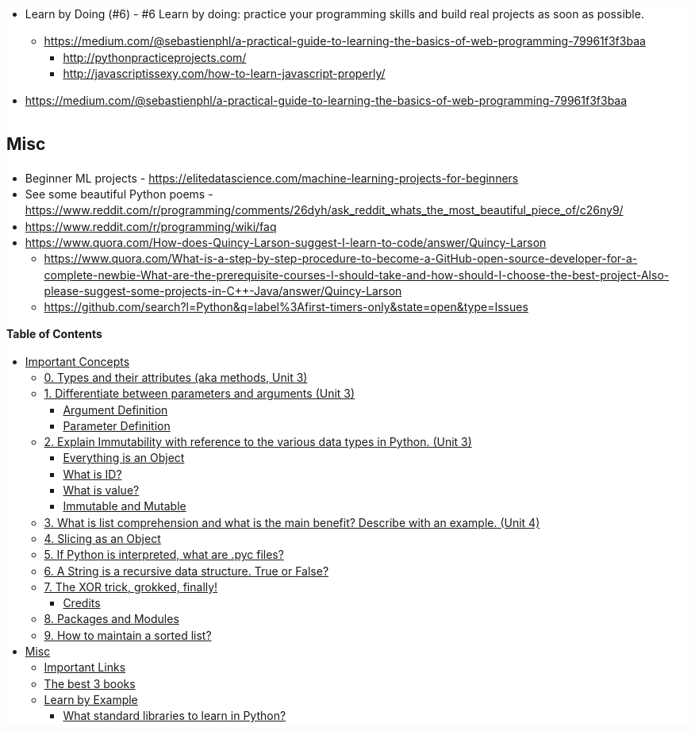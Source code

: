 - Learn by Doing (#6) - #6 Learn by doing: practice your programming skills and build real projects as soon as possible. 
	- https://medium.com/@sebastienphl/a-practical-guide-to-learning-the-basics-of-web-programming-79961f3f3baa
		 - http://pythonpracticeprojects.com/ 
		 - http://javascriptissexy.com/how-to-learn-javascript-properly/ 

- https://medium.com/@sebastienphl/a-practical-guide-to-learning-the-basics-of-web-programming-79961f3f3baa 


## Misc

- Beginner ML projects - https://elitedatascience.com/machine-learning-projects-for-beginners 
- See some beautiful Python poems - https://www.reddit.com/r/programming/comments/26dyh/ask_reddit_whats_the_most_beautiful_piece_of/c26ny9/
-  https://www.reddit.com/r/programming/wiki/faq
- https://www.quora.com/How-does-Quincy-Larson-suggest-I-learn-to-code/answer/Quincy-Larson 
   - https://www.quora.com/What-is-a-step-by-step-procedure-to-become-a-GitHub-open-source-developer-for-a-complete-newbie-What-are-the-prerequisite-courses-I-should-take-and-how-should-I-choose-the-best-project-Also-please-suggest-some-projects-in-C++-Java/answer/Quincy-Larson 
   - https://github.com/search?l=Python&q=label%3Afirst-timers-only&state=open&type=Issues 

**Table of Contents**

* [Important Concepts](#important-concepts)  
	* [0. Types and their attributes (aka methods, Unit 3)](#0-types-and-their-attributes-aka-methods-unit-3)  
	* [1. Differentiate between parameters and arguments (Unit 3)](#1-differentiate-between-parameters-and-arguments-unit-3)  
		* [Argument Definition](#argument-definition)  
		* [Parameter Definition](#parameter-definition)  
	* [2. Explain Immutability with reference to the various data types in Python. (Unit 3)](#2-explain-immutability-with-reference-to-the-various-data-types-in-python-unit-3)  
		* [Everything is an Object](#everything-is-an-object)  
		* [What is ID?](#what-is-id)  
		* [What is value?](#what-is-value)  
		* [Immutable and Mutable](#immutable-and-mutable)  
	* [3. What is list comprehension and what is the main benefit? Describe with an example. (Unit 4)](#3-what-is-list-comprehension-and-what-is-the-main-benefit-describe-with-an-example-unit-4)  
	* [4. Slicing as an Object](#4-slicing-as-an-object)  
	* [5. If Python is interpreted, what are .pyc files?](#5-if-python-is-interpreted-what-are-pyc-files)  
	* [6. A String is a recursive data structure. True or False?](#6-a-string-is-a-recursive-data-structure-true-or-false)  
	* [7. The XOR trick, grokked, finally!](#7-the-xor-trick-grokked-finally)  
		* [Credits](#credits)  
	* [8. Packages and Modules](#8-packages-and-modules)  
	* [9. How to maintain a sorted list?](#9-how-to-maintain-a-sorted-list)  
* [Misc](#misc)  
	* [Important Links](#important-links)  
	* [The best 3 books](#the-best-3-books)  
	* [Learn by Example](#learn-by-example)  
		* [What standard libraries to learn in Python?](#what-standard-libraries-to-learn-in-python)  
